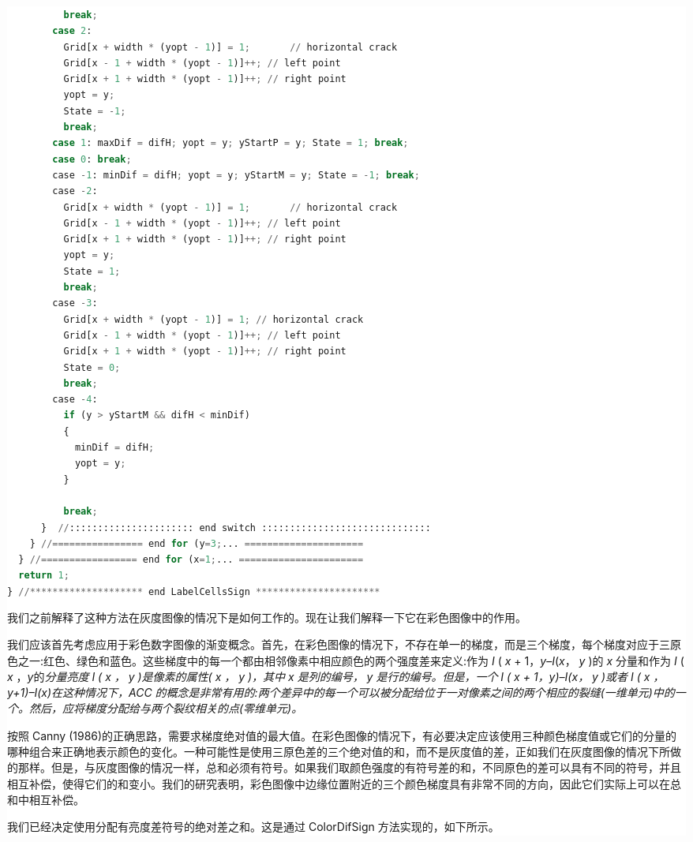 ```py
          break;
        case 2:
          Grid[x + width * (yopt - 1)] = 1;       // horizontal crack
          Grid[x - 1 + width * (yopt - 1)]++; // left point
          Grid[x + 1 + width * (yopt - 1)]++; // right point
          yopt = y;
          State = -1;
          break;
        case 1: maxDif = difH; yopt = y; yStartP = y; State = 1; break;
        case 0: break;
        case -1: minDif = difH; yopt = y; yStartM = y; State = -1; break;
        case -2:
          Grid[x + width * (yopt - 1)] = 1;       // horizontal crack
          Grid[x - 1 + width * (yopt - 1)]++; // left point
          Grid[x + 1 + width * (yopt - 1)]++; // right point
          yopt = y;
          State = 1;
          break;
        case -3:
          Grid[x + width * (yopt - 1)] = 1; // horizontal crack
          Grid[x - 1 + width * (yopt - 1)]++; // left point
          Grid[x + 1 + width * (yopt - 1)]++; // right point
          State = 0;
          break;
        case -4:
          if (y > yStartM && difH < minDif)
          {
            minDif = difH;
            yopt = y;
          }

          break;
      }  //:::::::::::::::::::::: end switch ::::::::::::::::::::::::::::::
    } //================ end for (y=3;... =====================
  } //================= end for (x=1;... ======================
  return 1;
} //******************** end LabelCellsSign **********************

```

我们之前解释了这种方法在灰度图像的情况下是如何工作的。现在让我们解释一下它在彩色图像中的作用。

我们应该首先考虑应用于彩色数字图像的渐变概念。首先，在彩色图像的情况下，不存在单一的梯度，而是三个梯度，每个梯度对应于三原色之一:红色、绿色和蓝色。这些梯度中的每一个都由相邻像素中相应颜色的两个强度差来定义:作为 *I* ( *x* + 1，*y*–*I*(*x*， *y* )的 *x* 分量和作为 *I* ( *x* ，*y*的*分量亮度 *I* ( *x* ， *y* )是像素的属性( *x* ， *y* )，其中 *x* 是列的编号， *y* 是行的编号。但是，一个 *I* ( *x* + 1，*y*)–*I*(*x*， *y* )或者 *I* ( *x* ，*y*+1)–*I*(*x*)在这种情况下，ACC 的概念是非常有用的:两个差异中的每一个可以被分配给位于一对像素之间的两个相应的裂缝(一维单元)中的一个。然后，应将梯度分配给与两个裂纹相关的点(零维单元)。*

按照 Canny (1986)的正确思路，需要求梯度绝对值的最大值。在彩色图像的情况下，有必要决定应该使用三种颜色梯度值或它们的分量的哪种组合来正确地表示颜色的变化。一种可能性是使用三原色差的三个绝对值的和，而不是灰度值的差，正如我们在灰度图像的情况下所做的那样。但是，与灰度图像的情况一样，总和必须有符号。如果我们取颜色强度的有符号差的和，不同原色的差可以具有不同的符号，并且相互补偿，使得它们的和变小。我们的研究表明，彩色图像中边缘位置附近的三个颜色梯度具有非常不同的方向，因此它们实际上可以在总和中相互补偿。

我们已经决定使用分配有亮度差符号的绝对差之和。这是通过 ColorDifSign 方法实现的，如下所示。
